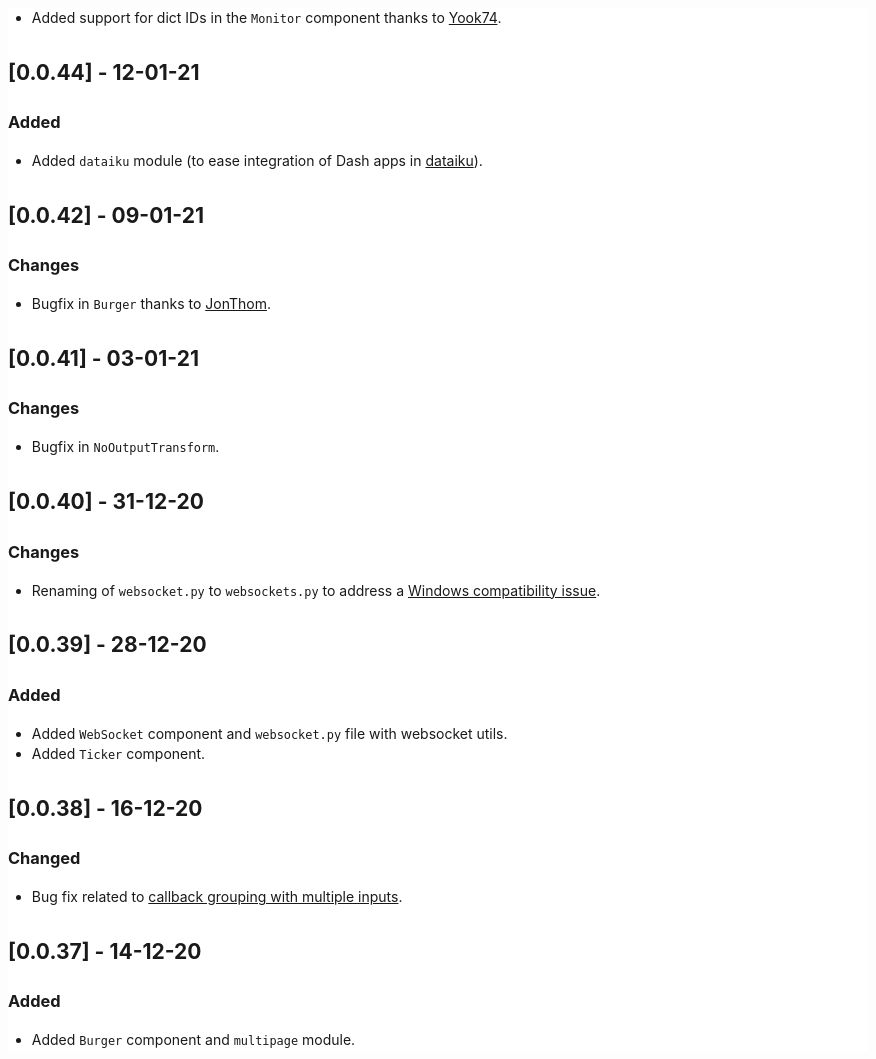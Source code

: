 - Added support for dict IDs in the `Monitor` component thanks to [Yook74](https://github.com/thedirtyfew/dash-extensions/issues/45).

## [0.0.44] - 12-01-21

### Added

- Added `dataiku` module (to ease integration of Dash apps in [dataiku](https://www.dataiku.com/)).

## [0.0.42] - 09-01-21

### Changes

- Bugfix in `Burger` thanks to [JonThom](https://github.com/thedirtyfew/dash-extensions/issues/39).

## [0.0.41] - 03-01-21

### Changes

- Bugfix in `NoOutputTransform`.

## [0.0.40] - 31-12-20

### Changes

- Renaming of `websocket.py` to `websockets.py` to address a [Windows compatibility issue](https://github.com/thedirtyfew/dash-extensions/issues/38).

## [0.0.39] - 28-12-20

### Added

- Added `WebSocket` component and `websocket.py` file with websocket utils.
- Added `Ticker` component.

## [0.0.38] - 16-12-20

### Changed

- Bug fix related to [callback grouping with multiple inputs](https://github.com/thedirtyfew/dash-extensions/issues/34).

## [0.0.37] - 14-12-20

### Added

- Added `Burger` component and `multipage` module.
